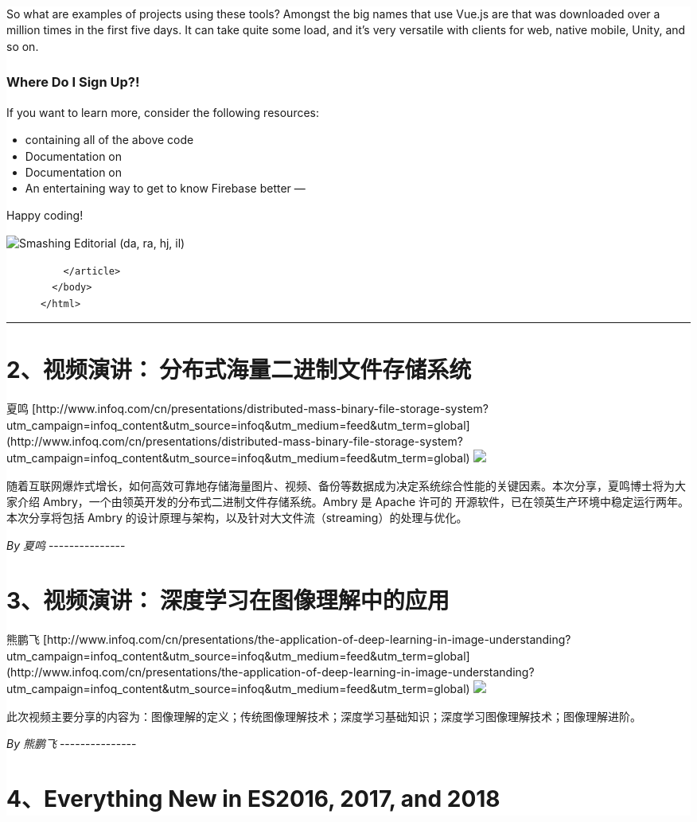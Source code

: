 <p>So what are examples of projects using these tools? Amongst the big names that use Vue.js are  that was downloaded over a million times in the first five days. It can take quite some load, and it’s very versatile with clients for web, native mobile, Unity, and so on.</p>

<h3 id="where-do-i-sign-up">Where Do I Sign Up?!</h3>

<p>If you want to learn more, consider the following resources:</p>

<ul>
<li> containing all of the above code</li>
<li>Documentation on </li>
<li>Documentation on </li>
<li>An entertaining way to get to know Firebase better &mdash; </li>
</ul>

<p>Happy coding!</p>

<div class="signature">
  <img src="https://www.smashingmagazine.com/images/logo/logo--red.png" alt="Smashing Editorial">
  <span>(da, ra, hj, il)</span>
</div>


</div>




  <div id="sponsors-article-end" data-impression="true" class="c-promo-box c-promo-box--ad c-promo-box--wide sponsors hidden" data-audience="non-subscriber" data-remove="true"></div>



              </article>
            </body>
          </html>
---------------
<h1 id="#title_1" >2、视频演讲： 分布式海量二进制文件存储系统</h1>
夏鸣
[http://www.infoq.com/cn/presentations/distributed-mass-binary-file-storage-system?utm_campaign=infoq_content&utm_source=infoq&utm_medium=feed&utm_term=global](http://www.infoq.com/cn/presentations/distributed-mass-binary-file-storage-system?utm_campaign=infoq_content&utm_source=infoq&utm_medium=feed&utm_term=global)
<img src="https://res.infoq.com/presentations/distributed-mass-binary-file-storage-system/zh/mediumimage/xiaming270-1521959582852.jpg"/><p>随着互联网爆炸式增长，如何高效可靠地存储海量图片、视频、备份等数据成为决定系统综合性能的关键因素。本次分享，夏鸣博士将为大家介绍 Ambry，一个由领英开发的分布式二进制文件存储系统。Ambry 是 Apache 许可的 开源软件，已在领英生产环境中稳定运行两年。本次分享将包括 Ambry 的设计原理与架构，以及针对大文件流（streaming）的处理与优化。

</p> <i>By 夏鸣</i>
---------------
<h1 id="#title_2" >3、视频演讲： 深度学习在图像理解中的应用</h1>
熊鹏飞
[http://www.infoq.com/cn/presentations/the-application-of-deep-learning-in-image-understanding?utm_campaign=infoq_content&utm_source=infoq&utm_medium=feed&utm_term=global](http://www.infoq.com/cn/presentations/the-application-of-deep-learning-in-image-understanding?utm_campaign=infoq_content&utm_source=infoq&utm_medium=feed&utm_term=global)
<img src="https://res.infoq.com/presentations/the-application-of-deep-learning-in-image-understanding/zh/mediumimage/xiongpengfei270-1521984427953.jpg"/><p>此次视频主要分享的内容为：图像理解的定义；传统图像理解技术；深度学习基础知识；深度学习图像理解技术；图像理解进阶。</p> <i>By 熊鹏飞</i>
---------------
<h1 id="#title_3" >4、Everything New in ES2016, 2017, and 2018</h1>
